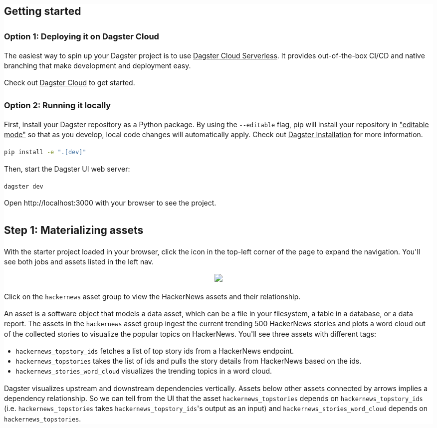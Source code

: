 ## Getting started

### Option 1: Deploying it on Dagster Cloud

The easiest way to spin up your Dagster project is to use [Dagster Cloud Serverless](https://docs.dagster.io/dagster-cloud/deployment/serverless). It provides out-of-the-box CI/CD and native branching that make development and deployment easy.

Check out [Dagster Cloud](https://dagster.io/cloud) to get started.

### Option 2: Running it locally

First, install your Dagster repository as a Python package. By using the `--editable` flag, pip will install your repository in ["editable mode"](https://pip.pypa.io/en/latest/topics/local-project-installs/#editable-installs) so that as you develop, local code changes will automatically apply. Check out [Dagster Installation](https://docs.dagster.io/getting-started/install) for more information.

```bash
pip install -e ".[dev]"
```

Then, start the Dagster UI web server:

```bash
dagster dev
```

Open http://localhost:3000 with your browser to see the project.

## Step 1: Materializing assets

With the starter project loaded in your browser, click the icon in the top-left corner of the page to expand the navigation. You'll see both jobs and assets listed in the left nav.

<p align="center">
    <img height="500" src="https://raw.githubusercontent.com/dagster-io/dagster/master/docs/next/public/images/quickstarts/basic/step-1-1-left-nav.png" />
</p>

Click on the `hackernews` asset group to view the HackerNews assets and their relationship.

An asset is a software object that models a data asset, which can be a file in your filesystem, a table in a database, or a data report. The assets in the `hackernews` asset group ingest the current trending 500 HackerNews stories and plots a word cloud out of the collected stories to visualize the popular topics on HackerNews. You'll see three assets with different tags:

- `hackernews_topstory_ids` fetches a list of top story ids from a HackerNews endpoint.
- `hackernews_topstories` takes the list of ids and pulls the story details from HackerNews based on the ids.
- `hackernews_stories_word_cloud` visualizes the trending topics in a word cloud.

Dagster visualizes upstream and downstream dependencies vertically. Assets below other assets connected by arrows implies a dependency relationship. So we can tell from the UI that the asset `hackernews_topstories` depends on `hackernews_topstory_ids` (i.e. `hackernews_topstories` takes `hackernews_topstory_ids`'s output as an input) and `hackernews_stories_word_cloud` depends on `hackernews_topstories`.

